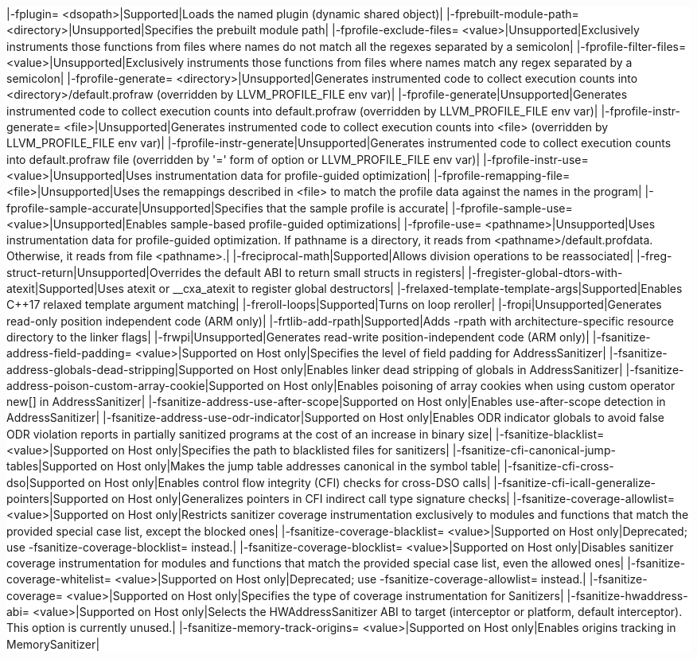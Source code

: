  |-fplugin= \<dsopath\>|Supported|Loads the named plugin (dynamic shared object)|
 |-fprebuilt-module-path= \<directory\>|Unsupported|Specifies the prebuilt module path|
 |-fprofile-exclude-files= \<value\>|Unsupported|Exclusively instruments those functions from files where names do not match all the regexes separated by a semicolon|
 |-fprofile-filter-files= \<value\>|Unsupported|Exclusively instruments those functions from files where names match any regex separated by a semicolon|
 |-fprofile-generate= \<directory\>|Unsupported|Generates instrumented code to collect execution counts into  \<directory\>/default.profraw (overridden by LLVM_PROFILE_FILE env var)|
 |-fprofile-generate|Unsupported|Generates instrumented code to collect execution counts into default.profraw (overridden by LLVM_PROFILE_FILE env var)|
 |-fprofile-instr-generate= \<file\>|Unsupported|Generates instrumented code to collect execution counts into  \<file\> (overridden by LLVM_PROFILE_FILE env var)|
 |-fprofile-instr-generate|Unsupported|Generates instrumented code to collect execution counts into default.profraw file (overridden by '=' form of option or LLVM_PROFILE_FILE env var)|
 |-fprofile-instr-use= \<value\>|Unsupported|Uses instrumentation data for profile-guided optimization|
 |-fprofile-remapping-file= \<file\>|Unsupported|Uses the remappings described in  \<file\> to match the profile data against the names in the program|
 |-fprofile-sample-accurate|Unsupported|Specifies that the sample profile is accurate|
 |-fprofile-sample-use= \<value\>|Unsupported|Enables sample-based profile-guided optimizations|
 |-fprofile-use= \<pathname\>|Unsupported|Uses instrumentation data for profile-guided optimization. If pathname is a directory, it reads from  \<pathname\>/default.profdata. Otherwise, it reads from file  \<pathname\>.|
 |-freciprocal-math|Supported|Allows division operations to be reassociated|
 |-freg-struct-return|Unsupported|Overrides the default ABI to return small structs in registers|
 |-fregister-global-dtors-with-atexit|Supported|Uses atexit or __cxa_atexit to register global destructors|
 |-frelaxed-template-template-args|Supported|Enables C++17 relaxed template argument matching|
 |-freroll-loops|Supported|Turns on loop reroller|
 |-fropi|Unsupported|Generates read-only position independent code (ARM only)|
 |-frtlib-add-rpath|Supported|Adds -rpath with architecture-specific resource directory to the linker flags|
 |-frwpi|Unsupported|Generates read-write position-independent code (ARM only)|
 |-fsanitize-address-field-padding= \<value\>|Supported on Host only|Specifies the level of field padding for AddressSanitizer|
 |-fsanitize-address-globals-dead-stripping|Supported on Host only|Enables linker dead stripping of globals in AddressSanitizer|
 |-fsanitize-address-poison-custom-array-cookie|Supported on Host only|Enables poisoning of array cookies when using custom operator new[] in AddressSanitizer|
 |-fsanitize-address-use-after-scope|Supported on Host only|Enables use-after-scope detection in AddressSanitizer|
 |-fsanitize-address-use-odr-indicator|Supported on Host only|Enables ODR indicator globals to avoid false ODR violation reports in partially sanitized programs at the cost of an increase in binary size|
 |-fsanitize-blacklist= \<value\>|Supported on Host only|Specifies the path to blacklisted files for sanitizers|
 |-fsanitize-cfi-canonical-jump-tables|Supported on Host only|Makes the jump table addresses canonical in the symbol table|
 |-fsanitize-cfi-cross-dso|Supported on Host only|Enables control flow integrity (CFI) checks for cross-DSO calls|
 |-fsanitize-cfi-icall-generalize-pointers|Supported on Host only|Generalizes pointers in CFI indirect call type signature checks|
 |-fsanitize-coverage-allowlist= \<value\>|Supported on Host only|Restricts sanitizer coverage instrumentation exclusively to modules and functions that match the provided special case list, except the blocked ones|
 |-fsanitize-coverage-blacklist= \<value\>|Supported on Host only|Deprecated; use -fsanitize-coverage-blocklist= instead.|
 |-fsanitize-coverage-blocklist= \<value\>|Supported on Host only|Disables sanitizer coverage instrumentation for modules and functions that match the provided special case list, even the allowed ones|
 |-fsanitize-coverage-whitelist= \<value\>|Supported on Host only|Deprecated; use -fsanitize-coverage-allowlist= instead.|
 |-fsanitize-coverage= \<value\>|Supported on Host only|Specifies the type of coverage instrumentation for Sanitizers|
 |-fsanitize-hwaddress-abi= \<value\>|Supported on Host only|Selects the HWAddressSanitizer ABI to target (interceptor or platform, default interceptor). This option is currently unused.|
 |-fsanitize-memory-track-origins= \<value\>|Supported on Host only|Enables origins tracking in MemorySanitizer|